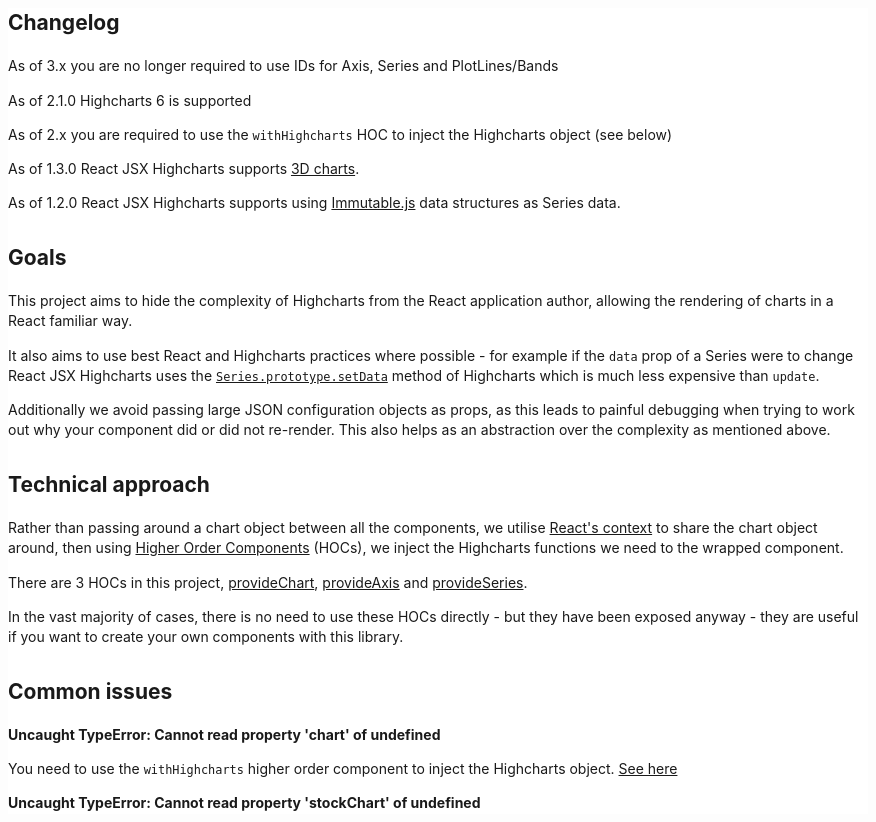 ## Changelog

As of 3.x you are no longer required to use IDs for Axis, Series and PlotLines/Bands

As of 2.1.0 Highcharts 6 is supported

As of 2.x you are required to use the `withHighcharts` HOC to inject the Highcharts object (see below)

As of 1.3.0 React JSX Highcharts supports [3D charts](https://whawker.github.io/react-jsx-highcharts/examples/3DChart/index.html).

As of 1.2.0 React JSX Highcharts supports using [Immutable.js](https://facebook.github.io/immutable-js/) data structures as Series data.

## Goals

This project aims to hide the complexity of Highcharts from the React application author, allowing the rendering of charts in a React familiar way.

It also aims to use best React and Highcharts practices where possible - for example if the `data` prop of a Series were to change React JSX Highcharts uses the [`Series.prototype.setData`](http://api.highcharts.com/highstock/Series.setData) method of Highcharts which is much less expensive than `update`.

Additionally we avoid passing large JSON configuration objects as props, as this leads to painful debugging when trying to work out why your component did or did not re-render. This also helps as an abstraction over the complexity as mentioned above.

## Technical approach

Rather than passing around a chart object between all the components, we utilise [React's context](https://facebook.github.io/react/docs/context.html) to share the chart object around, then using [Higher Order Components](https://medium.com/@mweststrate/how-to-safely-use-react-context-b7e343eff076) (HOCs), we inject the Highcharts functions we need to the wrapped component.

There are 3 HOCs in this project, [provideChart](https://github.com/whawker/react-jsx-highcharts/blob/master/packages/react-jsx-highcharts/src/components/ChartProvider/index.js), [provideAxis](https://github.com/whawker/react-jsx-highcharts/blob/master/packages/react-jsx-highcharts/src/components/AxisProvider/index.js) and [provideSeries](https://github.com/whawker/react-jsx-highcharts/blob/master/packages/react-jsx-highcharts/src/components/SeriesProvider/index.js).

In the vast majority of cases, there is no need to use these HOCs directly - but they have been exposed anyway - they are useful if you want to create your own components with this library.

## Common issues

**Uncaught TypeError: Cannot read property 'chart' of undefined**

You need to use the `withHighcharts` higher order component to inject the Highcharts object. [See here](https://github.com/whawker/react-jsx-highcharts/wiki/Higher-Order-Components#withhighcharts-version-200)

**Uncaught TypeError: Cannot read property 'stockChart' of undefined**
